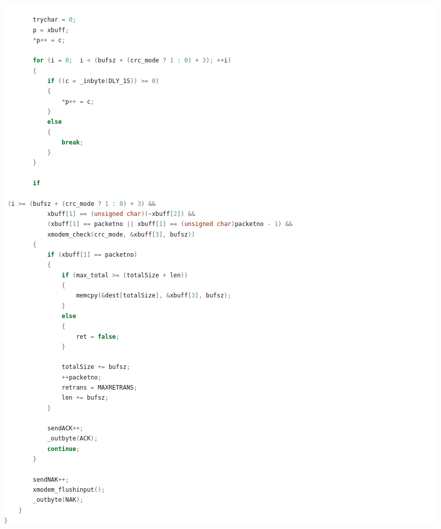 ```c

        trychar = 0;
        p = xbuff;
        *p++ = c;

        for (i = 0;  i < (bufsz + (crc_mode ? 1 : 0) + 3); ++i) 
        {
            if ((c = _inbyte(DLY_1S)) >= 0) 
            {
                *p++ = c;
            } 
            else 
            {
                break;
            }
        }

        if

 (i >= (bufsz + (crc_mode ? 1 : 0) + 3) && 
            xbuff[1] == (unsigned char)(~xbuff[2]) && 
            (xbuff[1] == packetno || xbuff[1] == (unsigned char)packetno - 1) &&
            xmodem_check(crc_mode, &xbuff[3], bufsz)) 
        {
            if (xbuff[1] == packetno) 
            {
                if (max_total >= (totalSize + len)) 
                {
                    memcpy(&dest[totalSize], &xbuff[3], bufsz);
                } 
                else 
                {
                    ret = false;
                }

                totalSize += bufsz;
                ++packetno;
                retrans = MAXRETRANS;
                len += bufsz;
            }
            
            sendACK++;
            _outbyte(ACK);
            continue;
        }
        
        sendNAK++;
        xmodem_flushinput();
        _outbyte(NAK);
    }
}

```
